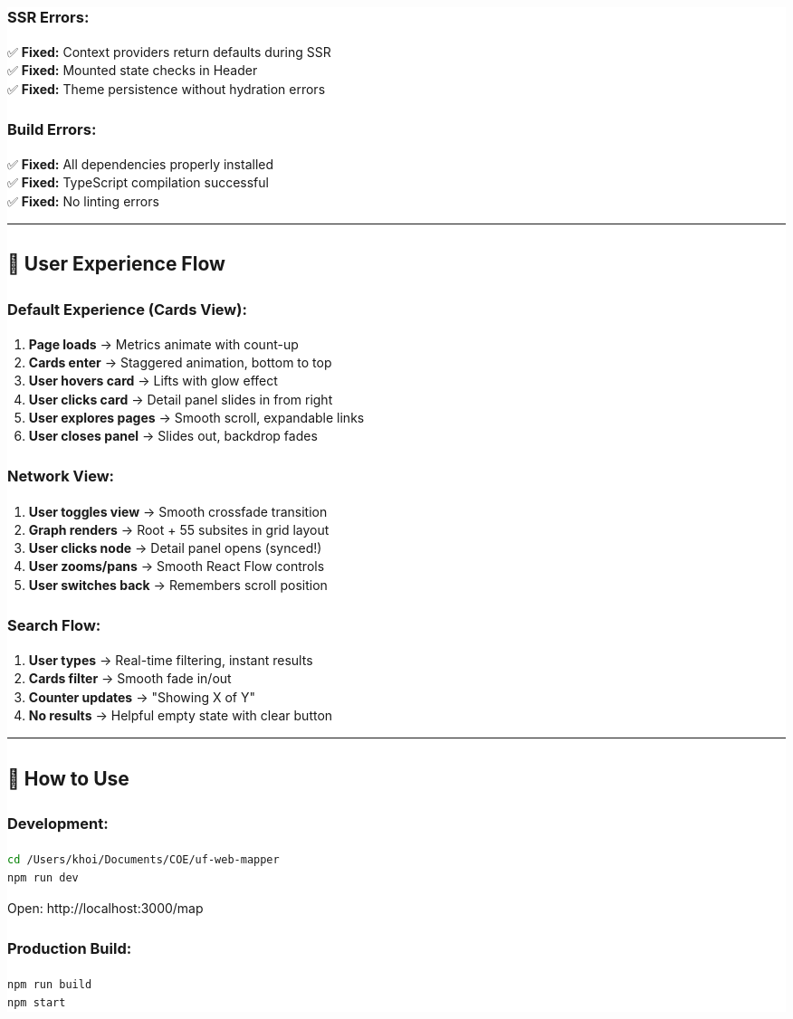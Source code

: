 ### **SSR Errors:**
✅ **Fixed:** Context providers return defaults during SSR  
✅ **Fixed:** Mounted state checks in Header  
✅ **Fixed:** Theme persistence without hydration errors  

### **Build Errors:**
✅ **Fixed:** All dependencies properly installed  
✅ **Fixed:** TypeScript compilation successful  
✅ **Fixed:** No linting errors  

---

## 📱 **User Experience Flow**

### **Default Experience (Cards View):**
1. **Page loads** → Metrics animate with count-up
2. **Cards enter** → Staggered animation, bottom to top
3. **User hovers card** → Lifts with glow effect
4. **User clicks card** → Detail panel slides in from right
5. **User explores pages** → Smooth scroll, expandable links
6. **User closes panel** → Slides out, backdrop fades

### **Network View:**
1. **User toggles view** → Smooth crossfade transition
2. **Graph renders** → Root + 55 subsites in grid layout
3. **User clicks node** → Detail panel opens (synced!)
4. **User zooms/pans** → Smooth React Flow controls
5. **User switches back** → Remembers scroll position

### **Search Flow:**
1. **User types** → Real-time filtering, instant results
2. **Cards filter** → Smooth fade in/out
3. **Counter updates** → "Showing X of Y"
4. **No results** → Helpful empty state with clear button

---

## 🚀 **How to Use**

### **Development:**
```bash
cd /Users/khoi/Documents/COE/uf-web-mapper
npm run dev
```
Open: http://localhost:3000/map

### **Production Build:**
```bash
npm run build
npm start
```
